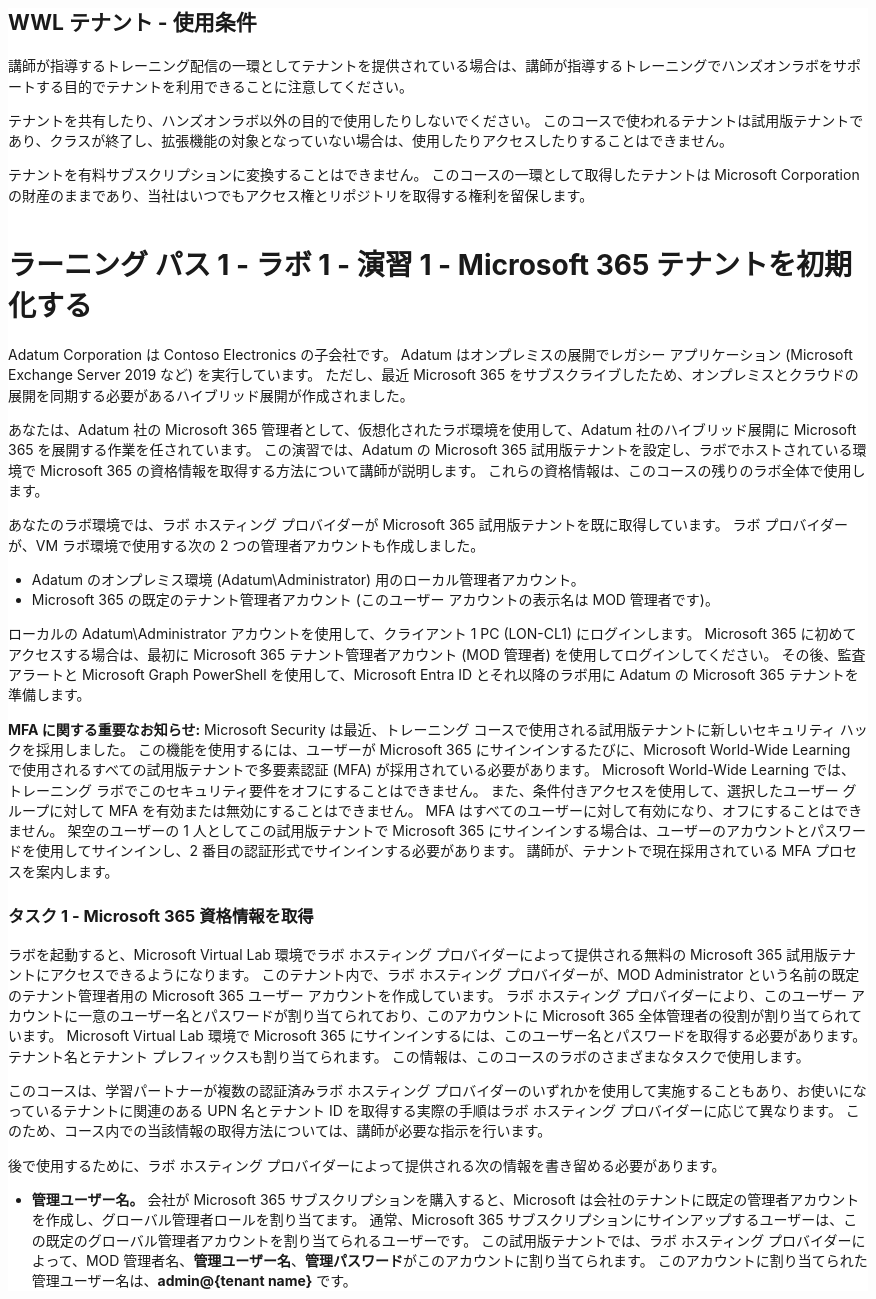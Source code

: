 ## WWL テナント - 使用条件

講師が指導するトレーニング配信の一環としてテナントを提供されている場合は、講師が指導するトレーニングでハンズオンラボをサポートする目的でテナントを利用できることに注意してください。 

テナントを共有したり、ハンズオンラボ以外の目的で使用したりしないでください。 このコースで使われるテナントは試用版テナントであり、クラスが終了し、拡張機能の対象となっていない場合は、使用したりアクセスしたりすることはできません。 

テナントを有料サブスクリプションに変換することはできません。 このコースの一環として取得したテナントは Microsoft Corporation の財産のままであり、当社はいつでもアクセス権とリポジトリを取得する権利を留保します。 

# ラーニング パス 1 - ラボ 1 - 演習 1 - Microsoft 365 テナントを初期化する 

Adatum Corporation は Contoso Electronics の子会社です。 Adatum はオンプレミスの展開でレガシー アプリケーション (Microsoft Exchange Server 2019 など) を実行しています。 ただし、最近 Microsoft 365 をサブスクライブしたため、オンプレミスとクラウドの展開を同期する必要があるハイブリッド展開が作成されました。 

あなたは、Adatum 社の Microsoft 365 管理者として、仮想化されたラボ環境を使用して、Adatum 社のハイブリッド展開に Microsoft 365 を展開する作業を任されています。 この演習では、Adatum の Microsoft 365 試用版テナントを設定し、ラボでホストされている環境で Microsoft 365 の資格情報を取得する方法について講師が説明します。 これらの資格情報は、このコースの残りのラボ全体で使用します。 

あなたのラボ環境では、ラボ ホスティング プロバイダーが Microsoft 365 試用版テナントを既に取得しています。 ラボ プロバイダーが、VM ラボ環境で使用する次の 2 つの管理者アカウントも作成しました。 

- Adatum のオンプレミス環境 (Adatum\Administrator) 用のローカル管理者アカウント。
- Microsoft 365 の既定のテナント管理者アカウント (このユーザー アカウントの表示名は MOD 管理者です)。 

ローカルの Adatum\Administrator アカウントを使用して、クライアント 1 PC (LON-CL1) にログインします。 Microsoft 365 に初めてアクセスする場合は、最初に Microsoft 365 テナント管理者アカウント (MOD 管理者) を使用してログインしてください。 その後、監査アラートと Microsoft Graph PowerShell を使用して、Microsoft Entra ID とそれ以降のラボ用に Adatum の Microsoft 365 テナントを準備します。

**MFA に関する重要なお知らせ:** Microsoft Security は最近、トレーニング コースで使用される試用版テナントに新しいセキュリティ ハックを採用しました。 この機能を使用するには、ユーザーが Microsoft 365 にサインインするたびに、Microsoft World-Wide Learning で使用されるすべての試用版テナントで多要素認証 (MFA) が採用されている必要があります。 Microsoft World-Wide Learning では、トレーニング ラボでこのセキュリティ要件をオフにすることはできません。 また、条件付きアクセスを使用して、選択したユーザー グループに対して MFA を有効または無効にすることはできません。 MFA はすべてのユーザーに対して有効になり、オフにすることはできません。 架空のユーザーの 1 人としてこの試用版テナントで Microsoft 365 にサインインする場合は、ユーザーのアカウントとパスワードを使用してサインインし、2 番目の認証形式でサインインする必要があります。 講師が、テナントで現在採用されている MFA プロセスを案内します。


### タスク 1 - Microsoft 365 資格情報を取得

ラボを起動すると、Microsoft Virtual Lab 環境でラボ ホスティング プロバイダーによって提供される無料の Microsoft 365 試用版テナントにアクセスできるようになります。 このテナント内で、ラボ ホスティング プロバイダーが、MOD Administrator という名前の既定のテナント管理者用の Microsoft 365 ユーザー アカウントを作成しています。 ラボ ホスティング プロバイダーにより、このユーザー アカウントに一意のユーザー名とパスワードが割り当てられており、このアカウントに Microsoft 365 全体管理者の役割が割り当てられています。 Microsoft Virtual Lab 環境で Microsoft 365 にサインインするには、このユーザー名とパスワードを取得する必要があります。 テナント名とテナント プレフィックスも割り当てられます。 この情報は、このコースのラボのさまざまなタスクで使用します。

このコースは、学習パートナーが複数の認証済みラボ ホスティング プロバイダーのいずれかを使用して実施することもあり、お使いになっているテナントに関連のある UPN 名とテナント ID を取得する実際の手順はラボ ホスティング プロバイダーに応じて異なります。 このため、コース内での当該情報の取得方法については、講師が必要な指示を行います。 <br/>

後で使用するために、ラボ ホスティング プロバイダーによって提供される次の情報を書き留める必要があります。

- **管理ユーザー名。** 会社が Microsoft 365 サブスクリプションを購入すると、Microsoft は会社のテナントに既定の管理者アカウントを作成し、グローバル管理者ロールを割り当てます。 通常、Microsoft 365 サブスクリプションにサインアップするユーザーは、この既定のグローバル管理者アカウントを割り当てられるユーザーです。 この試用版テナントでは、ラボ ホスティング プロバイダーによって、MOD 管理者名、**管理ユーザー名**、**管理パスワード**がこのアカウントに割り当てられます。 このアカウントに割り当てられた管理ユーザー名は、**admin@{tenant name}** です。 
